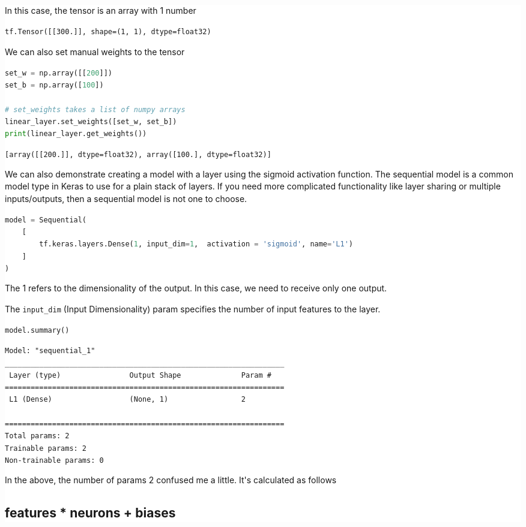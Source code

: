 In this case, the tensor is an array with 1 number

```
tf.Tensor([[300.]], shape=(1, 1), dtype=float32)
```

We can also set manual weights to the tensor

```python
set_w = np.array([[200]])
set_b = np.array([100])

# set_weights takes a list of numpy arrays
linear_layer.set_weights([set_w, set_b])
print(linear_layer.get_weights())
```

```
[array([[200.]], dtype=float32), array([100.], dtype=float32)]
```

We can also demonstrate creating a model with a layer using the sigmoid activation function. The sequential model is a common model type in Keras to use for a plain stack of layers. If you need more complicated functionality like layer sharing or multiple inputs/outputs, then a sequential model is not one to choose.

```python
model = Sequential(
    [
        tf.keras.layers.Dense(1, input_dim=1,  activation = 'sigmoid', name='L1')
    ]
)
```

The 1 refers to the dimensionality of the output. In this case, we need to receive only one output.

The `input_dim` (Input Dimensionality) param specifies the number of input features to the layer.


```python
model.summary()
```

```
Model: "sequential_1"
_________________________________________________________________
 Layer (type)                Output Shape              Param #   
=================================================================
 L1 (Dense)                  (None, 1)                 2         
                                                                 
=================================================================
Total params: 2
Trainable params: 2
Non-trainable params: 0
```

In the above, the number of params 2 confused me a little. It's calculated as follows

## $\text{features} * \text{neurons} + \text{biases}$
